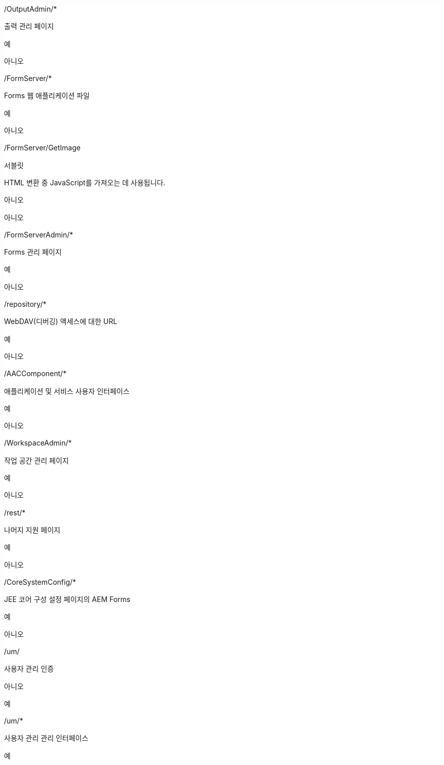   <tr> 
   <td><p>/OutputAdmin/*</p> </td> 
   <td><p>출력 관리 페이지</p> </td> 
   <td><p>예</p> </td> 
   <td><p>아니오</p> </td> 
  </tr> 
  <tr> 
   <td><p>/FormServer/*</p> </td> 
   <td><p>Forms 웹 애플리케이션 파일</p> </td> 
   <td><p>예</p> </td> 
   <td><p>아니오</p> </td> 
  </tr> 
  <tr> 
   <td><p>/FormServer/GetImage</p> <p>서블릿</p> </td> 
   <td><p>HTML 변환 중 JavaScript를 가져오는 데 사용됩니다.</p> </td> 
   <td><p>아니오</p> </td> 
   <td><p>아니오</p> </td> 
  </tr> 
  <tr> 
   <td><p>/FormServerAdmin/*</p> </td> 
   <td><p>Forms 관리 페이지</p> </td> 
   <td><p>예</p> </td> 
   <td><p>아니오</p> </td> 
  </tr> 
  <tr> 
   <td><p>/repository/*</p> </td> 
   <td><p>WebDAV(디버깅) 액세스에 대한 URL</p> </td> 
   <td><p>예</p> </td> 
   <td><p>아니오</p> </td> 
  </tr> 
  <tr> 
   <td><p>/AACComponent/*</p> </td> 
   <td><p>애플리케이션 및 서비스 사용자 인터페이스</p> </td> 
   <td><p>예</p> </td> 
   <td><p>아니오</p> </td> 
  </tr> 
  <tr> 
   <td><p>/WorkspaceAdmin/*</p> </td> 
   <td><p>작업 공간 관리 페이지</p> </td> 
   <td><p>예</p> </td> 
   <td><p>아니오</p> </td> 
  </tr> 
  <tr> 
   <td><p>/rest/*</p> </td> 
   <td><p>나머지 지원 페이지</p> </td> 
   <td><p>예</p> </td> 
   <td><p>아니오</p> </td> 
  </tr> 
  <tr> 
   <td><p>/CoreSystemConfig/*</p> </td> 
   <td><p>JEE 코어 구성 설정 페이지의 AEM Forms</p> </td> 
   <td><p>예</p> </td> 
   <td><p>아니오</p> </td> 
  </tr> 
  <tr> 
   <td><p>/um/</p> </td> 
   <td><p>사용자 관리 인증</p> </td> 
   <td><p>아니오</p> </td> 
   <td><p>예</p> </td> 
  </tr> 
  <tr> 
   <td><p>/um/*</p> </td> 
   <td><p>사용자 관리 관리 인터페이스</p> </td> 
   <td><p>예</p> </td> 